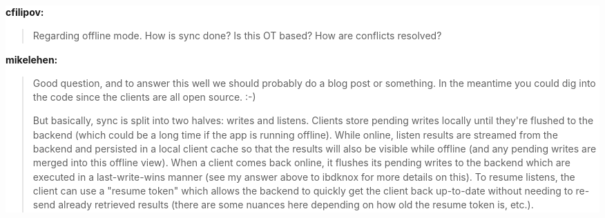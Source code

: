 **cfilipov:**
> Regarding offline mode. How is sync done? Is this OT based? How are conflicts resolved?

**mikelehen:**
> Good question, and to answer this well we should probably do a blog post or something. In the meantime you could dig into the code since the clients are all open source. :-)
>
> But basically, sync is split into two halves: writes and listens. Clients store pending writes locally until they're flushed to the backend (which could be a long time if the app is running offline). While online, listen results are streamed from the backend and persisted in a local client cache so that the results will also be visible while offline (and any pending writes are merged into this offline view). When a client comes back online, it flushes its pending writes to the backend which are executed in a last-write-wins manner (see my answer above to ibdknox for more details on this). To resume listens, the client can use a "resume token" which allows the backend to quickly get the client back up-to-date without needing to re-send already retrieved results (there are some nuances here depending on how old the resume token is, etc.).

[libpg]: https://github.com/lfittl/libpg_query
[hn]: https://news.ycombinator.com/item?id=15393396
[go-deparse]: https://github.com/lfittl/pg_query_go/issues/4
[row-security]: https://www.postgresql.org/docs/10/static/ddl-rowsecurity.html
[pg-user]: https://www.postgresql.org/docs/10/static/functions-info.html
[set-role]: https://www.postgresql.org/docs/10/static/sql-set-role.html
[pg-function]: https://www.postgresql.org/docs/10/static/sql-createfunction.html.
[noinherit]: https://news.ycombinator.com/item?id=8405778
